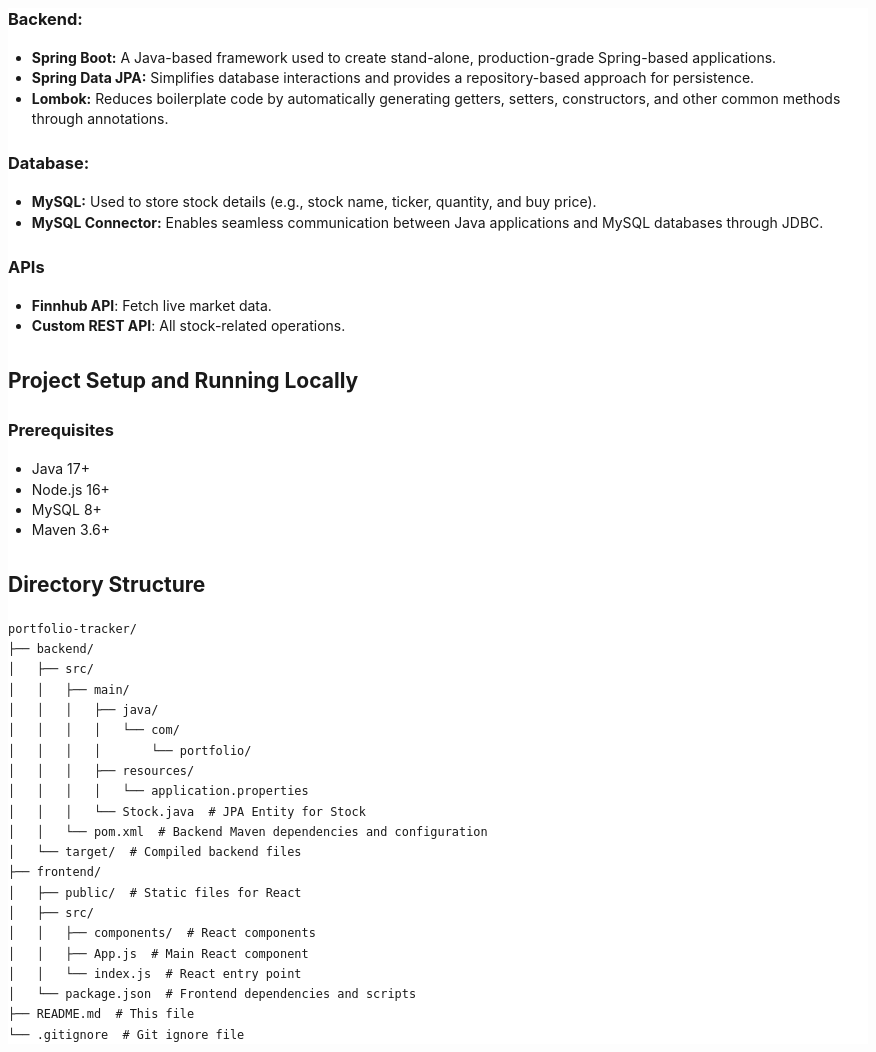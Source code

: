 ### Backend:
- **Spring Boot:** A Java-based framework used to create stand-alone, production-grade Spring-based applications.
- **Spring Data JPA:** Simplifies database interactions and provides a repository-based approach for persistence.
- **Lombok:** Reduces boilerplate code by automatically generating getters, setters, constructors, and other common methods through annotations.

### Database:
- **MySQL:** Used to store stock details (e.g., stock name, ticker, quantity, and buy price).
- **MySQL Connector:** Enables seamless communication between Java applications and MySQL databases through JDBC.

### APIs
- **Finnhub API**: Fetch live market data.
- **Custom REST API**: All stock-related operations.


## Project Setup and Running Locally

### Prerequisites
- Java 17+
- Node.js 16+
- MySQL 8+
- Maven 3.6+

## Directory Structure

```plaintext
portfolio-tracker/
├── backend/
│   ├── src/
│   │   ├── main/
│   │   │   ├── java/
│   │   │   │   └── com/
│   │   │   │       └── portfolio/
│   │   │   ├── resources/
│   │   │   │   └── application.properties
│   │   │   └── Stock.java  # JPA Entity for Stock
│   │   └── pom.xml  # Backend Maven dependencies and configuration
│   └── target/  # Compiled backend files
├── frontend/
│   ├── public/  # Static files for React
│   ├── src/
│   │   ├── components/  # React components
│   │   ├── App.js  # Main React component
│   │   └── index.js  # React entry point
│   └── package.json  # Frontend dependencies and scripts
├── README.md  # This file
└── .gitignore  # Git ignore file
```
